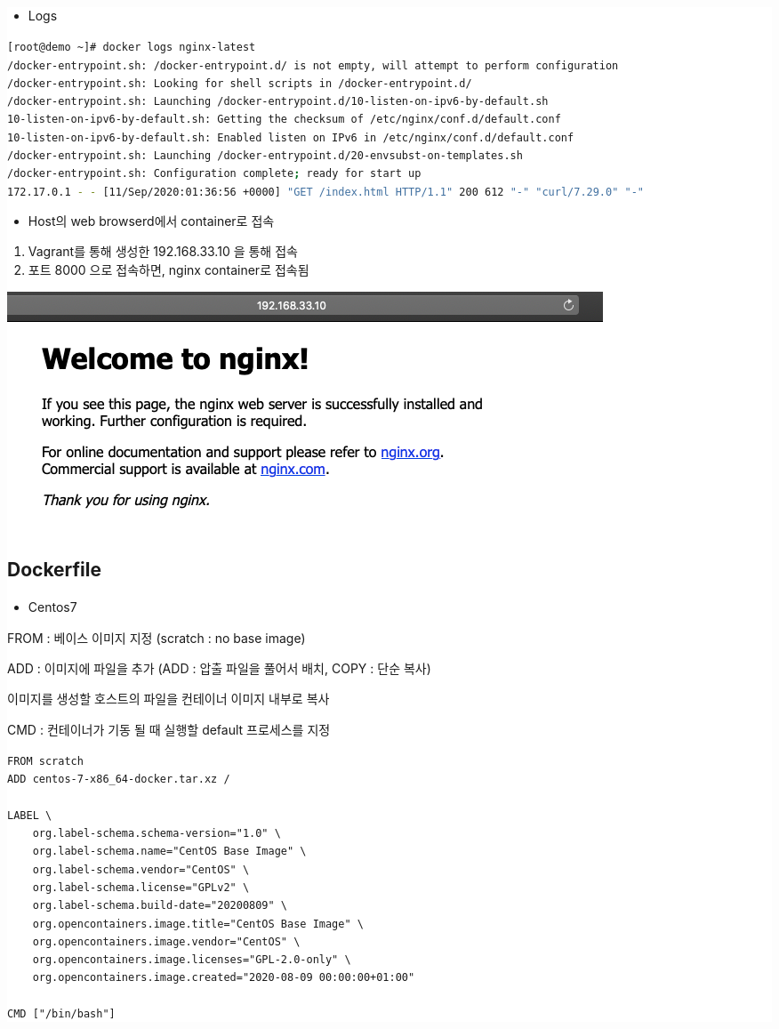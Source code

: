 - Logs

```bash
[root@demo ~]# docker logs nginx-latest
/docker-entrypoint.sh: /docker-entrypoint.d/ is not empty, will attempt to perform configuration
/docker-entrypoint.sh: Looking for shell scripts in /docker-entrypoint.d/
/docker-entrypoint.sh: Launching /docker-entrypoint.d/10-listen-on-ipv6-by-default.sh
10-listen-on-ipv6-by-default.sh: Getting the checksum of /etc/nginx/conf.d/default.conf
10-listen-on-ipv6-by-default.sh: Enabled listen on IPv6 in /etc/nginx/conf.d/default.conf
/docker-entrypoint.sh: Launching /docker-entrypoint.d/20-envsubst-on-templates.sh
/docker-entrypoint.sh: Configuration complete; ready for start up
172.17.0.1 - - [11/Sep/2020:01:36:56 +0000] "GET /index.html HTTP/1.1" 200 612 "-" "curl/7.29.0" "-"
```

- Host의 web browserd에서 container로 접속
1. Vagrant를 통해 생성한 192.168.33.10 을 통해 접속 
2. 포트 8000 으로 접속하면, nginx container로 접속됨

![2020_09_11%2098473271ebff473eb5822ab5e7f5d9f1/Untitled.png](2020_09_11%2098473271ebff473eb5822ab5e7f5d9f1/Untitled.png)

## Dockerfile

- Centos7

FROM :  베이스 이미지 지정 (scratch : no base image)

ADD : 이미지에 파일을 추가 (ADD : 압출 파일을 풀어서 배치, COPY : 단순 복사)

이미지를 생성할 호스트의 파일을 컨테이너 이미지 내부로 복사

CMD : 컨테이너가 기동 될 때 실행할 default 프로세스를 지정

```
FROM scratch
ADD centos-7-x86_64-docker.tar.xz /

LABEL \
    org.label-schema.schema-version="1.0" \
    org.label-schema.name="CentOS Base Image" \
    org.label-schema.vendor="CentOS" \
    org.label-schema.license="GPLv2" \
    org.label-schema.build-date="20200809" \
    org.opencontainers.image.title="CentOS Base Image" \
    org.opencontainers.image.vendor="CentOS" \
    org.opencontainers.image.licenses="GPL-2.0-only" \
    org.opencontainers.image.created="2020-08-09 00:00:00+01:00"

CMD ["/bin/bash"]
```
